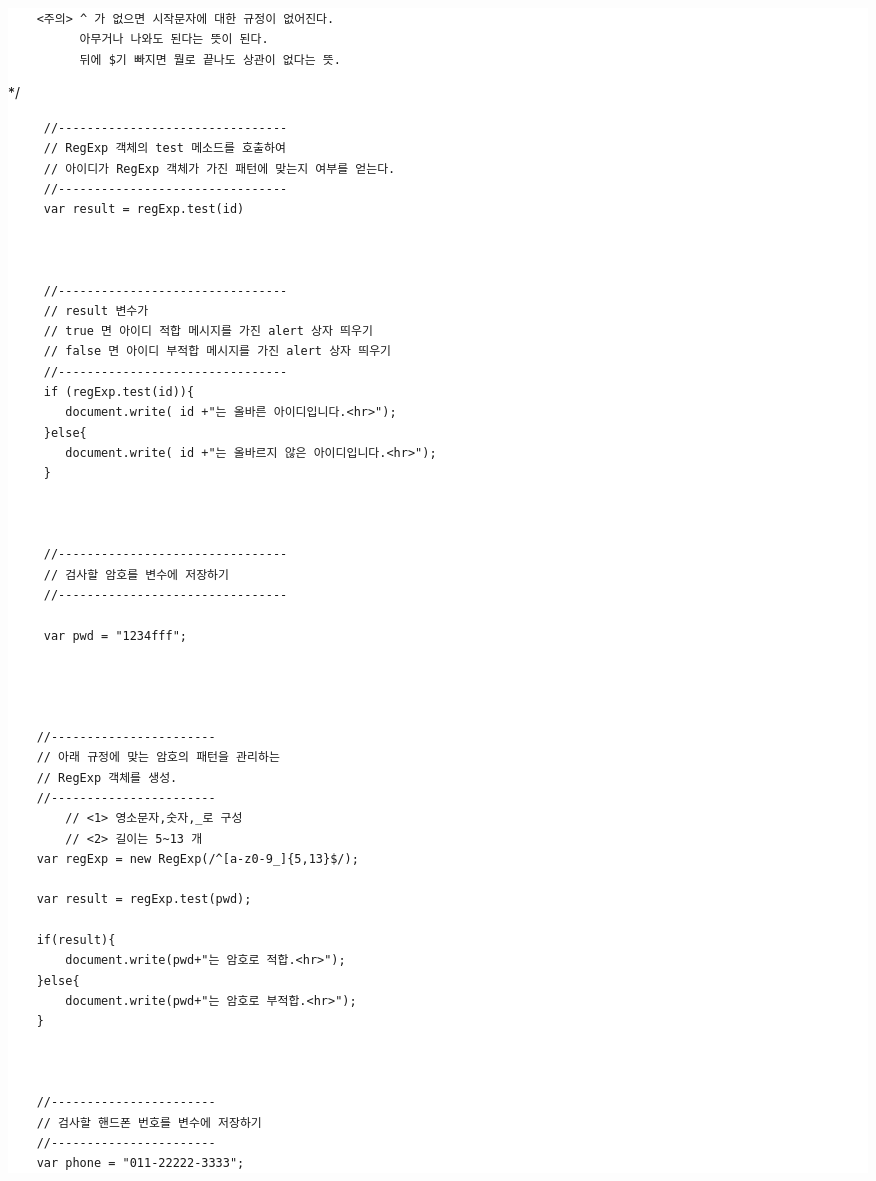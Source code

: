		<주의> ^ 가 없으면 시작문자에 대한 규정이 없어진다.
			  아무거나 나와도 된다는 뜻이 된다.
			  뒤에 $기 빠지면 뭘로 끝나도 상관이 없다는 뜻.
*/




		 //--------------------------------
		 // RegExp 객체의 test 메소드를 호출하여
		 // 아이디가 RegExp 객체가 가진 패턴에 맞는지 여부를 얻는다.
		 //--------------------------------
		 var result = regExp.test(id)



		 //--------------------------------
		 // result 변수가 
		 // true 면 아이디 적합 메시지를 가진 alert 상자 띄우기
		 // false 면 아이디 부적합 메시지를 가진 alert 상자 띄우기
		 //--------------------------------
		 if (regExp.test(id)){
		 	document.write( id +"는 올바른 아이디입니다.<hr>");
		 }else{
		 	document.write( id +"는 올바르지 않은 아이디입니다.<hr>");
		 }



		 //--------------------------------
		 // 검사할 암호를 변수에 저장하기
		 //--------------------------------

		 var pwd = "1234fff";




		//-----------------------
		// 아래 규정에 맞는 암호의 패턴을 관리하는
		// RegExp 객체를 생성.
		//-----------------------
			// <1> 영소문자,숫자,_로 구성
			// <2> 길이는 5~13 개
		var regExp = new RegExp(/^[a-z0-9_]{5,13}$/);

		var result = regExp.test(pwd);

		if(result){
			document.write(pwd+"는 암호로 적합.<hr>");
		}else{
			document.write(pwd+"는 암호로 부적합.<hr>");
		}



		//-----------------------
		// 검사할 핸드폰 번호를 변수에 저장하기
		//-----------------------
		var phone = "011-22222-3333";
